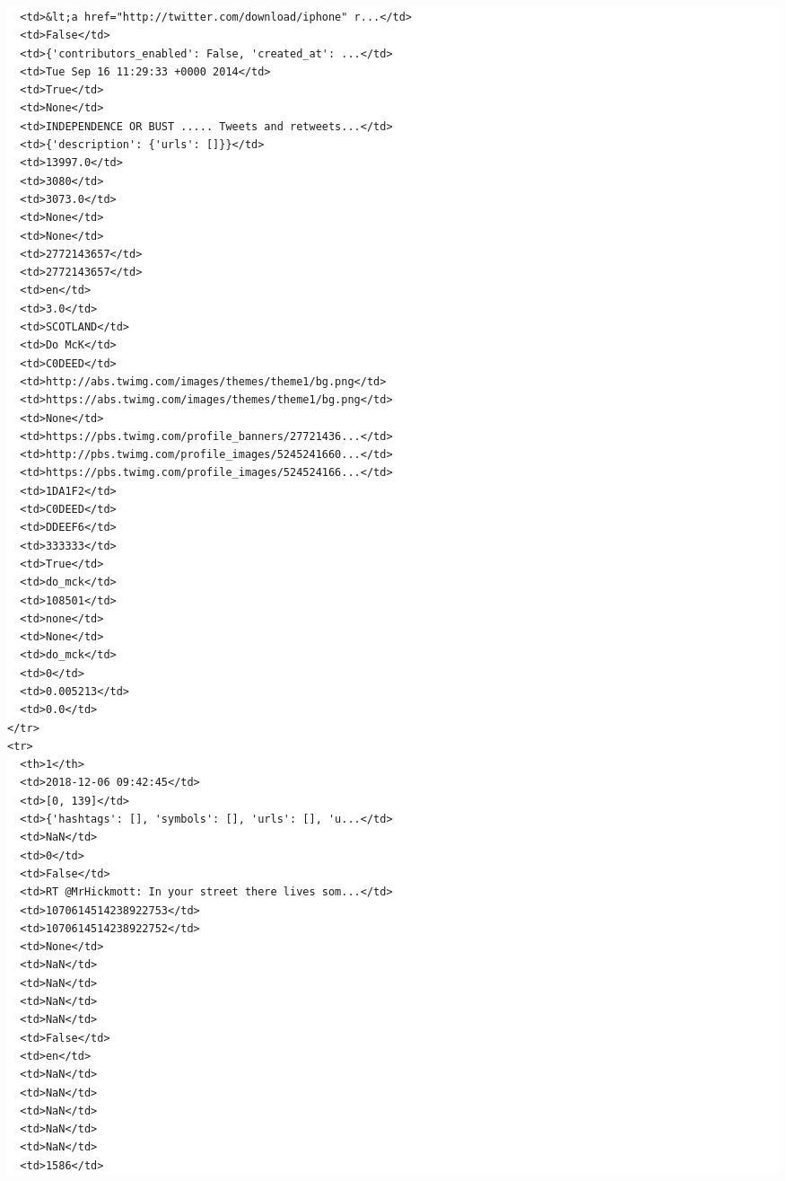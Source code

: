       <td>&lt;a href="http://twitter.com/download/iphone" r...</td>
      <td>False</td>
      <td>{'contributors_enabled': False, 'created_at': ...</td>
      <td>Tue Sep 16 11:29:33 +0000 2014</td>
      <td>True</td>
      <td>None</td>
      <td>INDEPENDENCE OR BUST ..... Tweets and retweets...</td>
      <td>{'description': {'urls': []}}</td>
      <td>13997.0</td>
      <td>3080</td>
      <td>3073.0</td>
      <td>None</td>
      <td>None</td>
      <td>2772143657</td>
      <td>2772143657</td>
      <td>en</td>
      <td>3.0</td>
      <td>SCOTLAND</td>
      <td>Do McK</td>
      <td>C0DEED</td>
      <td>http://abs.twimg.com/images/themes/theme1/bg.png</td>
      <td>https://abs.twimg.com/images/themes/theme1/bg.png</td>
      <td>None</td>
      <td>https://pbs.twimg.com/profile_banners/27721436...</td>
      <td>http://pbs.twimg.com/profile_images/5245241660...</td>
      <td>https://pbs.twimg.com/profile_images/524524166...</td>
      <td>1DA1F2</td>
      <td>C0DEED</td>
      <td>DDEEF6</td>
      <td>333333</td>
      <td>True</td>
      <td>do_mck</td>
      <td>108501</td>
      <td>none</td>
      <td>None</td>
      <td>do_mck</td>
      <td>0</td>
      <td>0.005213</td>
      <td>0.0</td>
    </tr>
    <tr>
      <th>1</th>
      <td>2018-12-06 09:42:45</td>
      <td>[0, 139]</td>
      <td>{'hashtags': [], 'symbols': [], 'urls': [], 'u...</td>
      <td>NaN</td>
      <td>0</td>
      <td>False</td>
      <td>RT @MrHickmott: In your street there lives som...</td>
      <td>1070614514238922753</td>
      <td>1070614514238922752</td>
      <td>None</td>
      <td>NaN</td>
      <td>NaN</td>
      <td>NaN</td>
      <td>NaN</td>
      <td>False</td>
      <td>en</td>
      <td>NaN</td>
      <td>NaN</td>
      <td>NaN</td>
      <td>NaN</td>
      <td>NaN</td>
      <td>1586</td>